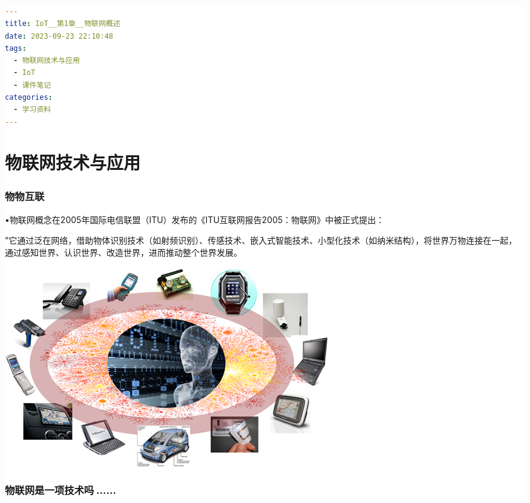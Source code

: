 ```yaml
---
title: IoT__第1章__物联网概述
date: 2023-09-23 22:10:48
tags:
  - 物联网技术与应用
  - IoT
  - 课件笔记
categories:
  - 学习资料
---
```


# 物联网技术与应用

### **物物互联**

•物联网概念在2005年国际电信联盟（ITU）发布的《ITU互联网报告2005：物联网》中被正式提出：

”它通过泛在网络，借助物体识别技术（如射频识别）、传感技术、嵌入式智能技术、小型化技术（如纳米结构），将世界万物连接在一起，通过感知世界、认识世界、改造世界，进而推动整个世界发展。

![物物互联：连接物理世界与虚拟世界](IoT-第1章-物联网概述/image-20230923223303067.png)

### 物联网是一项技术吗 ……

